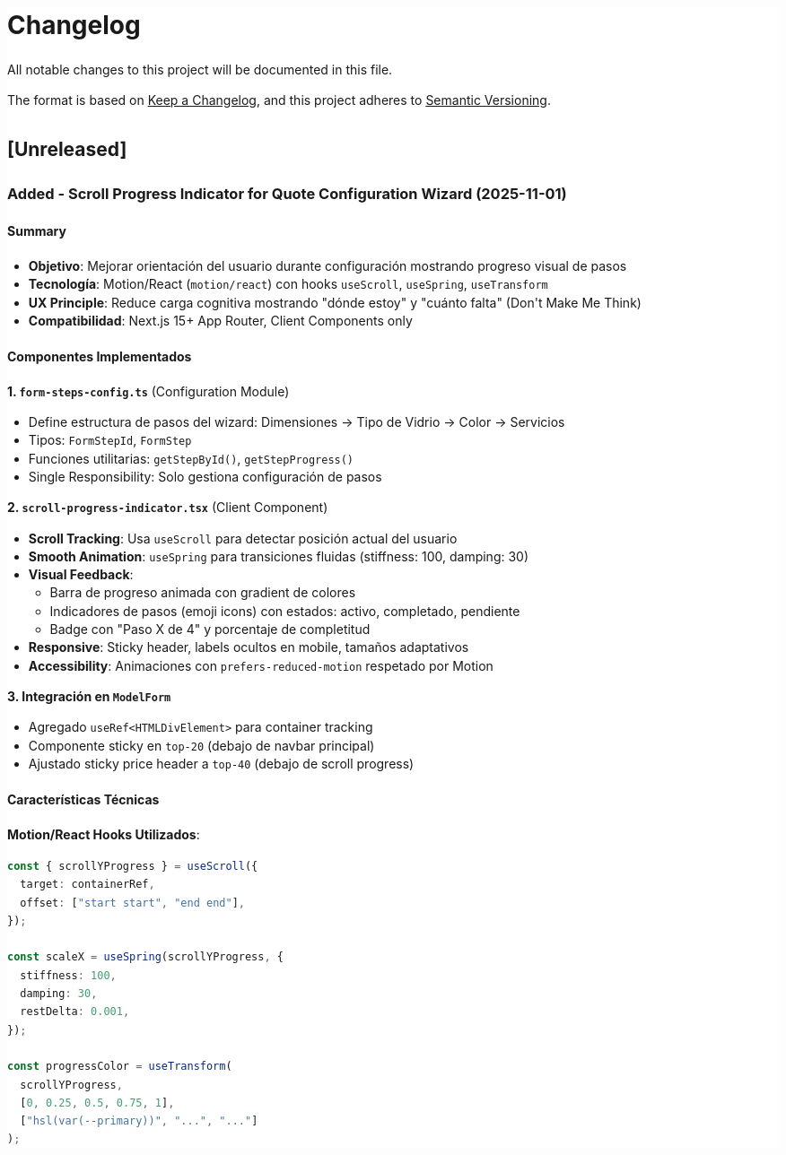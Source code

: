 # Changelog

All notable changes to this project will be documented in this file.

The format is based on [Keep a Changelog](https://keepachangelog.com/en/1.0.0/),
and this project adheres to [Semantic Versioning](https://semver.org/spec/v2.0.0.html).

## [Unreleased]

### Added - Scroll Progress Indicator for Quote Configuration Wizard (2025-11-01)

#### Summary
- **Objetivo**: Mejorar orientación del usuario durante configuración mostrando progreso visual de pasos
- **Tecnología**: Motion/React (`motion/react`) con hooks `useScroll`, `useSpring`, `useTransform`
- **UX Principle**: Reduce carga cognitiva mostrando "dónde estoy" y "cuánto falta" (Don't Make Me Think)
- **Compatibilidad**: Next.js 15+ App Router, Client Components only

#### Componentes Implementados

**1. `form-steps-config.ts`** (Configuration Module)
- Define estructura de pasos del wizard: Dimensiones → Tipo de Vidrio → Color → Servicios
- Tipos: `FormStepId`, `FormStep`
- Funciones utilitarias: `getStepById()`, `getStepProgress()`
- Single Responsibility: Solo gestiona configuración de pasos

**2. `scroll-progress-indicator.tsx`** (Client Component)
- **Scroll Tracking**: Usa `useScroll` para detectar posición actual del usuario
- **Smooth Animation**: `useSpring` para transiciones fluidas (stiffness: 100, damping: 30)
- **Visual Feedback**:
  - Barra de progreso animada con gradient de colores
  - Indicadores de pasos (emoji icons) con estados: activo, completado, pendiente
  - Badge con "Paso X de 4" y porcentaje de completitud
- **Responsive**: Sticky header, labels ocultos en mobile, tamaños adaptativos
- **Accessibility**: Animaciones con `prefers-reduced-motion` respetado por Motion

**3. Integración en `ModelForm`**
- Agregado `useRef<HTMLDivElement>` para container tracking
- Componente sticky en `top-20` (debajo de navbar principal)
- Ajustado sticky price header a `top-40` (debajo de scroll progress)

#### Características Técnicas

**Motion/React Hooks Utilizados**:
```typescript
const { scrollYProgress } = useScroll({
  target: containerRef,
  offset: ["start start", "end end"],
});

const scaleX = useSpring(scrollYProgress, {
  stiffness: 100,
  damping: 30,
  restDelta: 0.001,
});

const progressColor = useTransform(
  scrollYProgress,
  [0, 0.25, 0.5, 0.75, 1],
  ["hsl(var(--primary))", "...", "..."]
);
```

